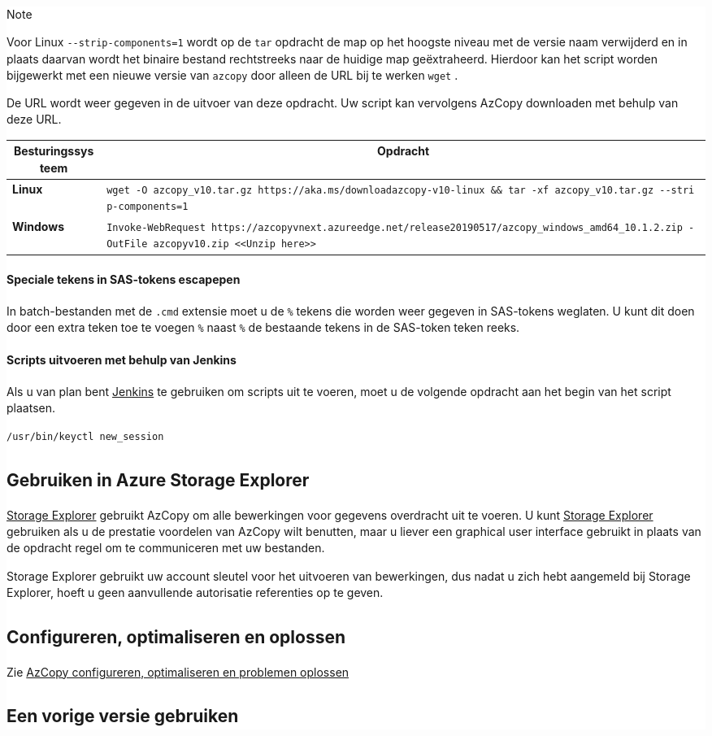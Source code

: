 > [!NOTE]
> Voor Linux `--strip-components=1` wordt op de `tar` opdracht de map op het hoogste niveau met de versie naam verwijderd en in plaats daarvan wordt het binaire bestand rechtstreeks naar de huidige map geëxtraheerd. Hierdoor kan het script worden bijgewerkt met een nieuwe versie van `azcopy` door alleen de URL bij te werken `wget` .

De URL wordt weer gegeven in de uitvoer van deze opdracht. Uw script kan vervolgens AzCopy downloaden met behulp van deze URL.

| Besturingssysteem  | Opdracht |
|--------|-----------|
| **Linux** | `wget -O azcopy_v10.tar.gz https://aka.ms/downloadazcopy-v10-linux && tar -xf azcopy_v10.tar.gz --strip-components=1` |
| **Windows** | `Invoke-WebRequest https://azcopyvnext.azureedge.net/release20190517/azcopy_windows_amd64_10.1.2.zip -OutFile azcopyv10.zip <<Unzip here>>` |

#### <a name="escape-special-characters-in-sas-tokens"></a>Speciale tekens in SAS-tokens escapepen

In batch-bestanden met de `.cmd` extensie moet u de `%` tekens die worden weer gegeven in SAS-tokens weglaten. U kunt dit doen door een extra teken toe te voegen `%` naast `%` de bestaande tekens in de SAS-token teken reeks.

#### <a name="run-scripts-by-using-jenkins"></a>Scripts uitvoeren met behulp van Jenkins

Als u van plan bent [Jenkins](https://jenkins.io/) te gebruiken om scripts uit te voeren, moet u de volgende opdracht aan het begin van het script plaatsen.

```
/usr/bin/keyctl new_session
```

## <a name="use-in-azure-storage-explorer"></a>Gebruiken in Azure Storage Explorer

[Storage Explorer](https://azure.microsoft.com/features/storage-explorer/) gebruikt AzCopy om alle bewerkingen voor gegevens overdracht uit te voeren. U kunt [Storage Explorer](https://azure.microsoft.com/features/storage-explorer/) gebruiken als u de prestatie voordelen van AzCopy wilt benutten, maar u liever een graphical user interface gebruikt in plaats van de opdracht regel om te communiceren met uw bestanden.

Storage Explorer gebruikt uw account sleutel voor het uitvoeren van bewerkingen, dus nadat u zich hebt aangemeld bij Storage Explorer, hoeft u geen aanvullende autorisatie referenties op te geven.

<a id="previous-version"></a>

## <a name="configure-optimize-and-fix"></a>Configureren, optimaliseren en oplossen

Zie [AzCopy configureren, optimaliseren en problemen oplossen](storage-use-azcopy-configure.md)

## <a name="use-a-previous-version"></a>Een vorige versie gebruiken
